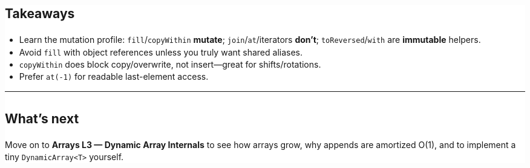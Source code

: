 
## Takeaways

* Learn the mutation profile: `fill`/`copyWithin` **mutate**; `join`/`at`/iterators **don’t**; `toReversed`/`with` are **immutable** helpers.
* Avoid `fill` with object references unless you truly want shared aliases.
* `copyWithin` does block copy/overwrite, not insert—great for shifts/rotations.
* Prefer `at(-1)` for readable last-element access.

---

## What’s next

Move on to **Arrays L3 — Dynamic Array Internals** to see how arrays grow, why appends are amortized O(1), and to implement a tiny `DynamicArray<T>` yourself.